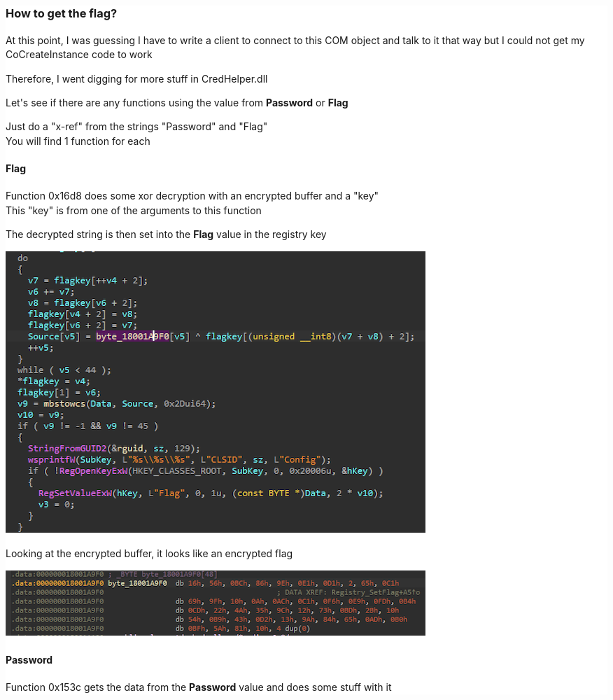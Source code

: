 ### How to get the flag?

At this point, I was guessing I have to write a client to connect to this COM object and talk to it that way but I could not get my CoCreateInstance code to work

Therefore, I went digging for more stuff in CredHelper.dll

Let's see if there are any functions using the value from **Password** or **Flag**

Just do a "x-ref" from the strings "Password" and "Flag"  
You will find 1 function for each


#### Flag

Function 0x16d8 does some xor decryption with an encrypted buffer and a "key"  
This "key" is from one of the arguments to this function

The decrypted string is then set into the **Flag** value in the registry key

![xordecryption](img/28.png)

Looking at the encrypted buffer, it looks like an encrypted flag

![encryptedbytes](img/29.png)

#### Password

Function 0x153c gets the data from the **Password** value and does some stuff with it
